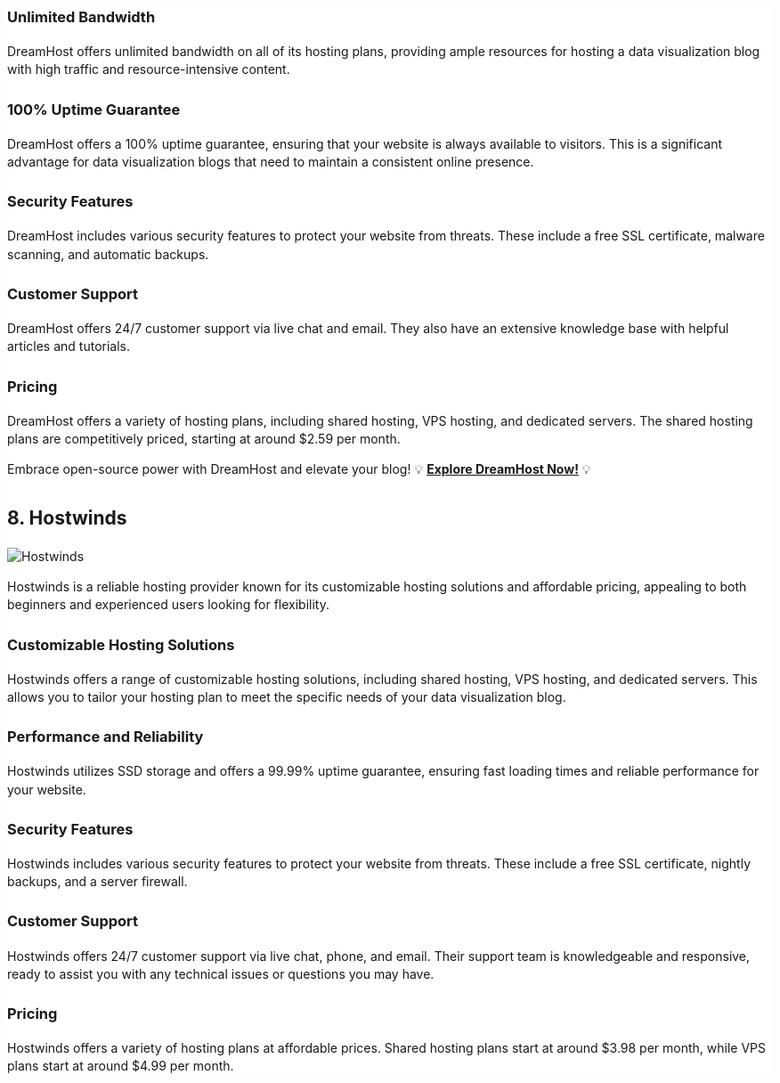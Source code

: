 ### Unlimited Bandwidth
DreamHost offers unlimited bandwidth on all of its hosting plans, providing ample resources for hosting a data visualization blog with high traffic and resource-intensive content.

### 100% Uptime Guarantee
DreamHost offers a 100% uptime guarantee, ensuring that your website is always available to visitors. This is a significant advantage for data visualization blogs that need to maintain a consistent online presence.

### Security Features
DreamHost includes various security features to protect your website from threats. These include a free SSL certificate, malware scanning, and automatic backups.

### Customer Support
DreamHost offers 24/7 customer support via live chat and email. They also have an extensive knowledge base with helpful articles and tutorials.

### Pricing
DreamHost offers a variety of hosting plans, including shared hosting, VPS hosting, and dedicated servers. The shared hosting plans are competitively priced, starting at around \$2.59 per month.

Embrace open-source power with DreamHost and elevate your blog! 💡 [**Explore DreamHost Now!**](https://snipitx.com/dreamhost-jy) 💡

## 8. Hostwinds

![Hostwinds](https://i.imgur.com/53aSNXx.jpeg "Hostwinds Hosting")

Hostwinds is a reliable hosting provider known for its customizable hosting solutions and affordable pricing, appealing to both beginners and experienced users looking for flexibility.

### Customizable Hosting Solutions
Hostwinds offers a range of customizable hosting solutions, including shared hosting, VPS hosting, and dedicated servers. This allows you to tailor your hosting plan to meet the specific needs of your data visualization blog.

### Performance and Reliability
Hostwinds utilizes SSD storage and offers a 99.99% uptime guarantee, ensuring fast loading times and reliable performance for your website.

### Security Features
Hostwinds includes various security features to protect your website from threats. These include a free SSL certificate, nightly backups, and a server firewall.

### Customer Support
Hostwinds offers 24/7 customer support via live chat, phone, and email. Their support team is knowledgeable and responsive, ready to assist you with any technical issues or questions you may have.

### Pricing
Hostwinds offers a variety of hosting plans at affordable prices. Shared hosting plans start at around \$3.98 per month, while VPS plans start at around \$4.99 per month.
